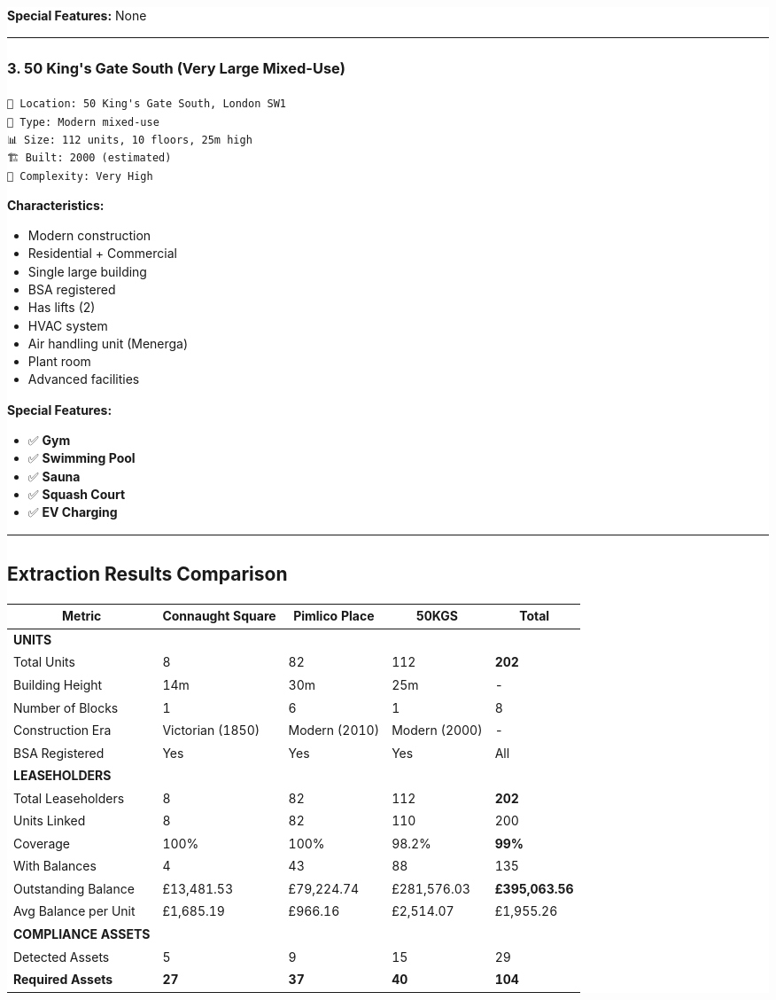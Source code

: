 **Special Features:** None

---

### 3. 50 King's Gate South (Very Large Mixed-Use)
```
📍 Location: 50 King's Gate South, London SW1
🏢 Type: Modern mixed-use
📊 Size: 112 units, 10 floors, 25m high
🏗️ Built: 2000 (estimated)
🎯 Complexity: Very High
```

**Characteristics:**
- Modern construction
- Residential + Commercial
- Single large building
- BSA registered
- Has lifts (2)
- HVAC system
- Air handling unit (Menerga)
- Plant room
- Advanced facilities

**Special Features:**
- ✅ **Gym**
- ✅ **Swimming Pool**
- ✅ **Sauna**
- ✅ **Squash Court**
- ✅ **EV Charging**

---

## Extraction Results Comparison

| Metric | Connaught Square | Pimlico Place | 50KGS | Total |
|--------|------------------|---------------|-------|-------|
| **UNITS** |
| Total Units | 8 | 82 | 112 | **202** |
| Building Height | 14m | 30m | 25m | - |
| Number of Blocks | 1 | 6 | 1 | 8 |
| Construction Era | Victorian (1850) | Modern (2010) | Modern (2000) | - |
| BSA Registered | Yes | Yes | Yes | All |
| **LEASEHOLDERS** |
| Total Leaseholders | 8 | 82 | 112 | **202** |
| Units Linked | 8 | 82 | 110 | 200 |
| Coverage | 100% | 100% | 98.2% | **99%** |
| With Balances | 4 | 43 | 88 | 135 |
| Outstanding Balance | £13,481.53 | £79,224.74 | £281,576.03 | **£395,063.56** |
| Avg Balance per Unit | £1,685.19 | £966.16 | £2,514.07 | £1,955.26 |
| **COMPLIANCE ASSETS** |
| Detected Assets | 5 | 9 | 15 | 29 |
| **Required Assets** | **27** | **37** | **40** | **104** |